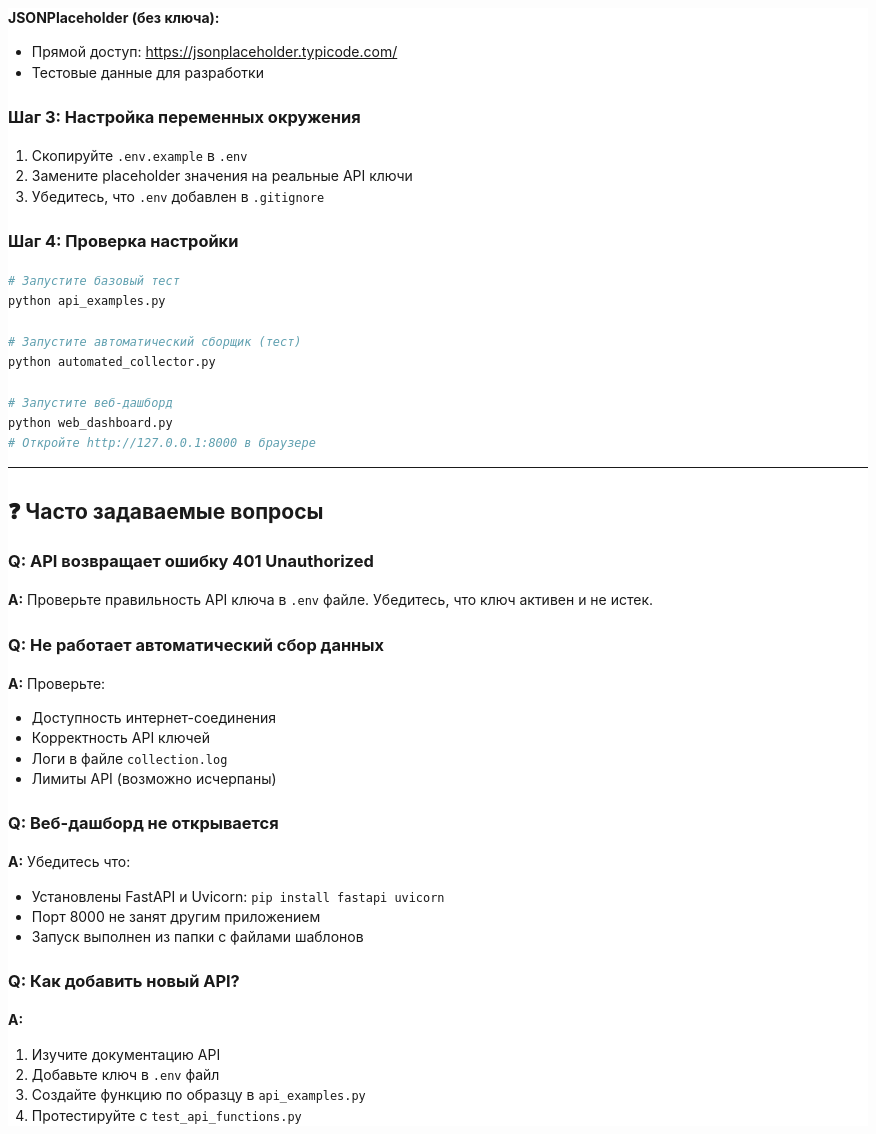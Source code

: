 **JSONPlaceholder (без ключа):**
- Прямой доступ: https://jsonplaceholder.typicode.com/
- Тестовые данные для разработки

### Шаг 3: Настройка переменных окружения

1. Скопируйте `.env.example` в `.env`
2. Замените placeholder значения на реальные API ключи
3. Убедитесь, что `.env` добавлен в `.gitignore`

### Шаг 4: Проверка настройки

```bash
# Запустите базовый тест
python api_examples.py

# Запустите автоматический сборщик (тест)
python automated_collector.py

# Запустите веб-дашборд
python web_dashboard.py
# Откройте http://127.0.0.1:8000 в браузере
```

---

## ❓ Часто задаваемые вопросы

### **Q: API возвращает ошибку 401 Unauthorized**
**A:** Проверьте правильность API ключа в `.env` файле. Убедитесь, что ключ активен и не истек.

### **Q: Не работает автоматический сбор данных**  
**A:** Проверьте:
- Доступность интернет-соединения
- Корректность API ключей  
- Логи в файле `collection.log`
- Лимиты API (возможно исчерпаны)

### **Q: Веб-дашборд не открывается**
**A:** Убедитесь что:
- Установлены FastAPI и Uvicorn: `pip install fastapi uvicorn`
- Порт 8000 не занят другим приложением
- Запуск выполнен из папки с файлами шаблонов

### **Q: Как добавить новый API?**
**A:** 
1. Изучите документацию API
2. Добавьте ключ в `.env` файл
3. Создайте функцию по образцу в `api_examples.py`
4. Протестируйте с `test_api_functions.py`
